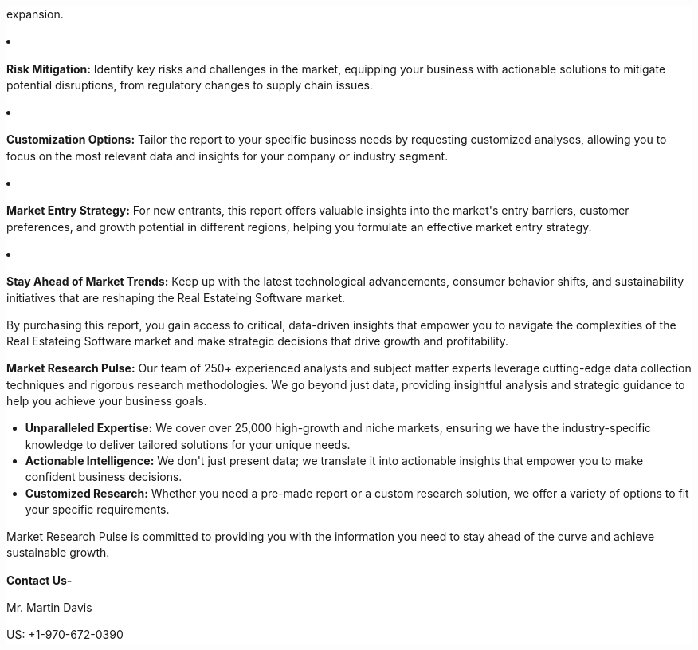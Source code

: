 expansion.</p></li><li><p><strong>Risk Mitigation:</strong> Identify key risks and challenges in the market, equipping your business with actionable solutions to mitigate potential disruptions, from regulatory changes to supply chain issues.</p></li><li><p><strong>Customization Options:</strong> Tailor the report to your specific business needs by requesting customized analyses, allowing you to focus on the most relevant data and insights for your company or industry segment.</p></li><li><p><strong>Market Entry Strategy:</strong> For new entrants, this report offers valuable insights into the market's entry barriers, customer preferences, and growth potential in different regions, helping you formulate an effective market entry strategy.</p></li><li><p><strong>Stay Ahead of Market Trends:</strong> Keep up with the latest technological advancements, consumer behavior shifts, and sustainability initiatives that are reshaping the Real Estateing Software market.</p></li></ol><p>By purchasing this report, you gain access to critical, data-driven insights that empower you to navigate the complexities of the Real Estateing Software market and make strategic decisions that drive growth and profitability.</p><p><strong>Market Research Pulse:</strong>&nbsp;Our team of 250+ experienced analysts and subject matter experts leverage cutting-edge data collection techniques and rigorous research methodologies. We go beyond just data, providing insightful analysis and strategic guidance to help you achieve your business goals.</p><ul><li><strong>Unparalleled Expertise:</strong>&nbsp;We cover over 25,000 high-growth and niche markets, ensuring we have the industry-specific knowledge to deliver tailored solutions for your unique needs.</li><li><strong>Actionable Intelligence:</strong>&nbsp;We don't just present data; we translate it into actionable insights that empower you to make confident business decisions.</li><li><strong>Customized Research:</strong>&nbsp;Whether you need a pre-made report or a custom research solution, we offer a variety of options to fit your specific requirements.</li></ul><p>Market Research Pulse is committed to providing you with the information you need to stay ahead of the curve and achieve sustainable growth.</p><p><strong>Contact Us-</strong></p><p>Mr. Martin Davis</p><p>US: +1-970-672-0390</p>
